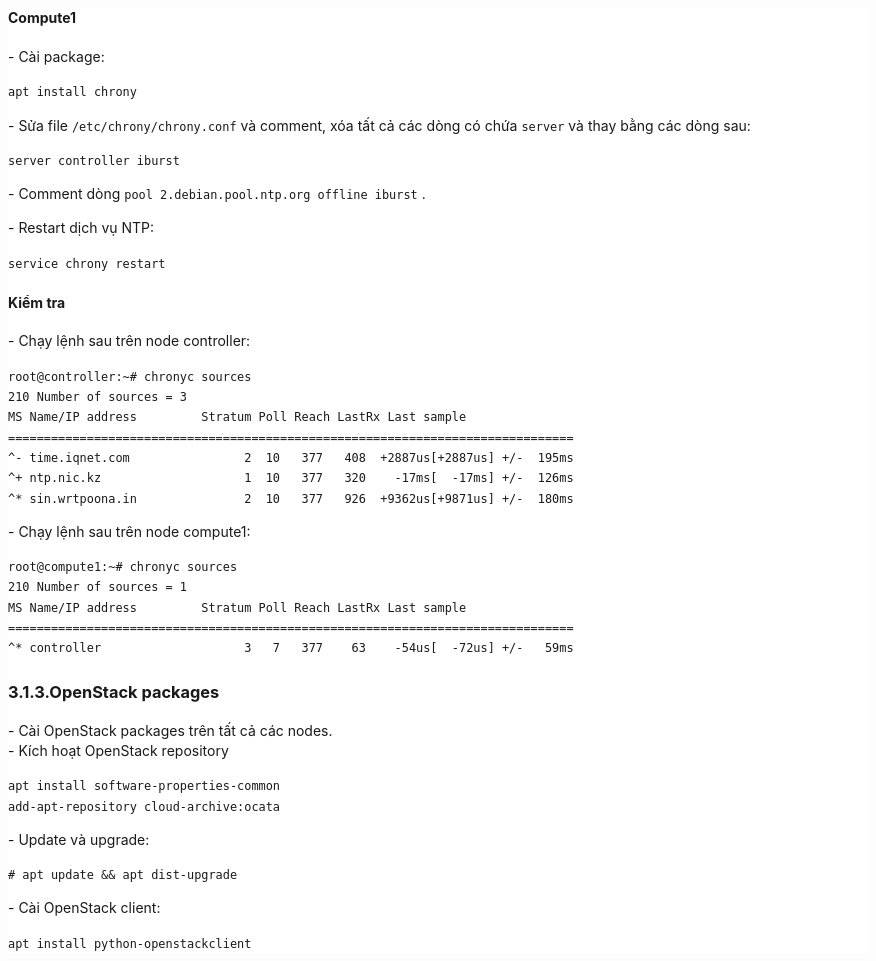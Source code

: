 #### Compute1
\- Cài package:  
```
apt install chrony
```

\- Sửa file `/etc/chrony/chrony.conf` và comment, xóa tất cả các dòng có chứa `server` và thay bằng các dòng sau:  
```
server controller iburst
```

\- Comment dòng `pool 2.debian.pool.ntp.org offline iburst` .  

\- Restart dịch vụ NTP:  
```
service chrony restart
```

#### Kiểm tra
\- Chạy lệnh sau trên node controller:  
```
root@controller:~# chronyc sources
210 Number of sources = 3
MS Name/IP address         Stratum Poll Reach LastRx Last sample
===============================================================================
^- time.iqnet.com                2  10   377   408  +2887us[+2887us] +/-  195ms
^+ ntp.nic.kz                    1  10   377   320    -17ms[  -17ms] +/-  126ms
^* sin.wrtpoona.in               2  10   377   926  +9362us[+9871us] +/-  180ms
```

\- Chạy lệnh sau trên node compute1:  
```
root@compute1:~# chronyc sources
210 Number of sources = 1
MS Name/IP address         Stratum Poll Reach LastRx Last sample
===============================================================================
^* controller                    3   7   377    63    -54us[  -72us] +/-   59ms
```

<a name="3.1.3"></a>

### 3.1.3.OpenStack packages
\- Cài OpenStack packages trên tất cả các nodes.  
\- Kích hoạt OpenStack repository  
```
apt install software-properties-common
add-apt-repository cloud-archive:ocata
```

\- Update và upgrade:  
```
# apt update && apt dist-upgrade
```

\- Cài OpenStack client:  
```
apt install python-openstackclient
```
